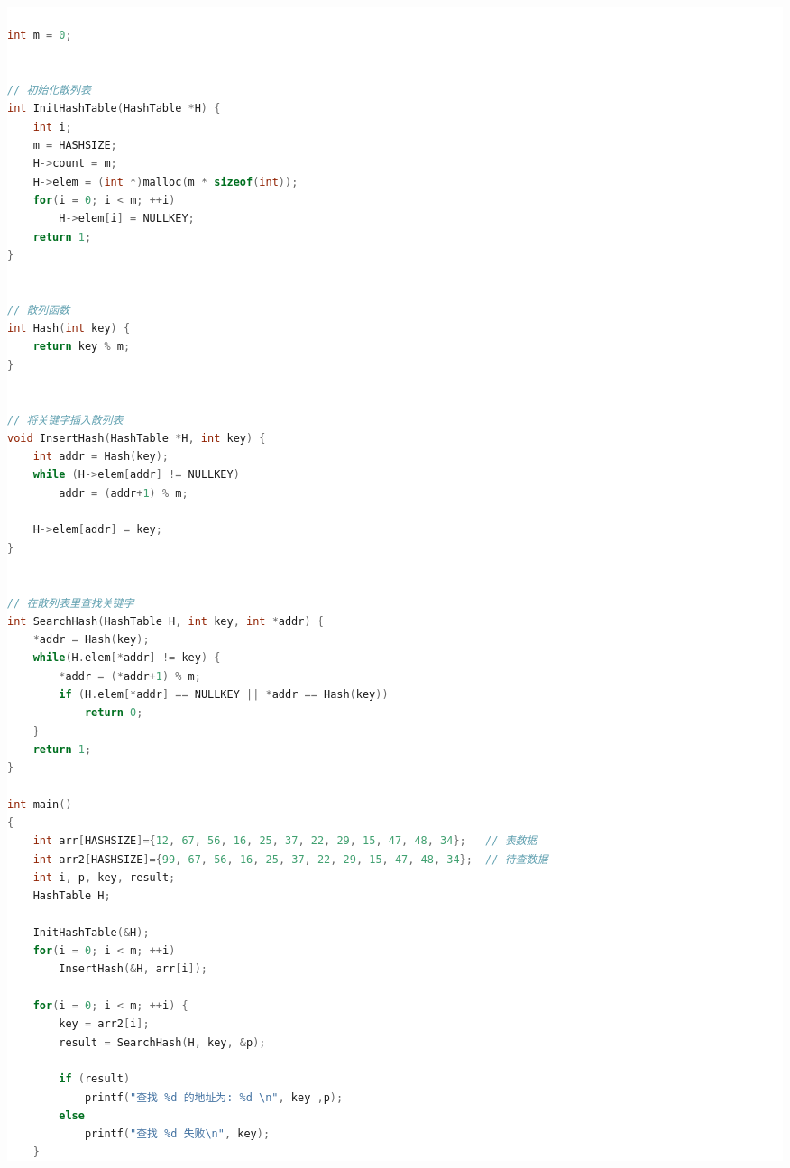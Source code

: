 ```c

int m = 0;


// 初始化散列表
int InitHashTable(HashTable *H) {
    int i;
    m = HASHSIZE;
    H->count = m;
    H->elem = (int *)malloc(m * sizeof(int));
    for(i = 0; i < m; ++i)
        H->elem[i] = NULLKEY;
    return 1;
}


// 散列函数
int Hash(int key) {
    return key % m;
}


// 将关键字插入散列表
void InsertHash(HashTable *H, int key) {
    int addr = Hash(key);
    while (H->elem[addr] != NULLKEY)
        addr = (addr+1) % m;

    H->elem[addr] = key;
}


// 在散列表里查找关键字
int SearchHash(HashTable H, int key, int *addr) {
    *addr = Hash(key);
    while(H.elem[*addr] != key) {
        *addr = (*addr+1) % m;
        if (H.elem[*addr] == NULLKEY || *addr == Hash(key))
            return 0;
    }
    return 1;
}

int main()
{
    int arr[HASHSIZE]={12, 67, 56, 16, 25, 37, 22, 29, 15, 47, 48, 34};   // 表数据
    int arr2[HASHSIZE]={99, 67, 56, 16, 25, 37, 22, 29, 15, 47, 48, 34};  // 待查数据
    int i, p, key, result;
    HashTable H;

    InitHashTable(&H);
    for(i = 0; i < m; ++i)
        InsertHash(&H, arr[i]);

    for(i = 0; i < m; ++i) {
        key = arr2[i];
        result = SearchHash(H, key, &p);

        if (result)
            printf("查找 %d 的地址为: %d \n", key ,p);
        else
            printf("查找 %d 失败\n", key);
    }
```